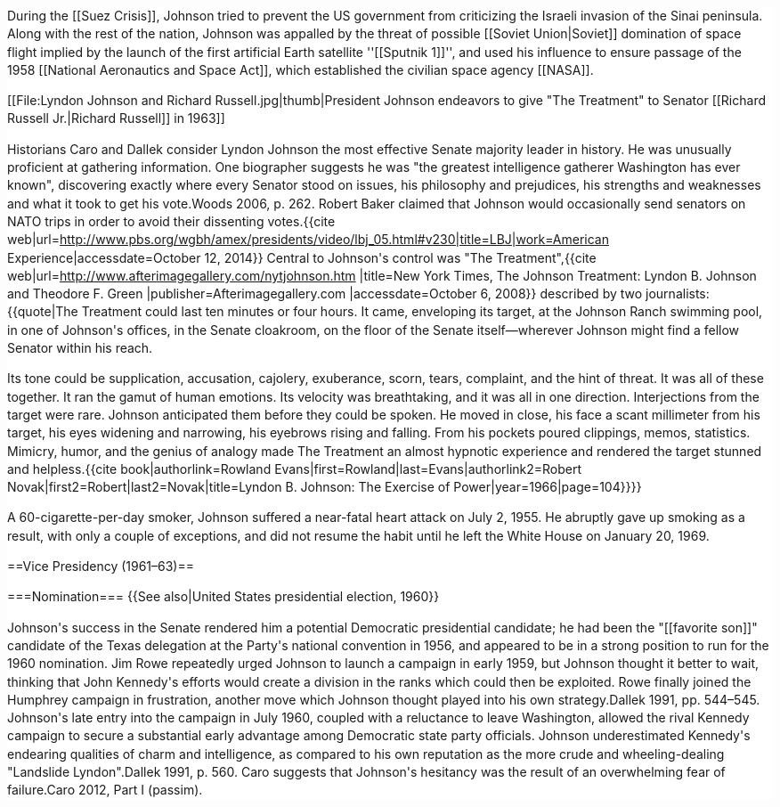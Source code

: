 During the [[Suez Crisis]], Johnson tried to prevent the US government from criticizing the Israeli invasion of the Sinai peninsula. Along with the rest of the nation, Johnson was appalled by the threat of possible [[Soviet Union|Soviet]] domination of space flight implied by the launch of the first artificial Earth satellite ''[[Sputnik 1]]'', and used his influence to ensure passage of the 1958 [[National Aeronautics and Space Act]], which established the civilian space agency [[NASA]].

[[File:Lyndon Johnson and Richard Russell.jpg|thumb|President Johnson endeavors to give "The Treatment" to Senator [[Richard Russell Jr.|Richard Russell]] in 1963]]

Historians Caro and Dallek consider Lyndon Johnson the most effective Senate majority leader in history. He was unusually proficient at gathering information. One biographer suggests he was "the greatest intelligence gatherer Washington has ever known", discovering exactly where every Senator stood on issues, his philosophy and prejudices, his strengths and weaknesses and what it took to get his vote.<ref>Woods 2006, p. 262.</ref> Robert Baker claimed that Johnson would occasionally send senators on NATO trips in order to avoid their dissenting votes.<ref>{{cite web|url=http://www.pbs.org/wgbh/amex/presidents/video/lbj_05.html#v230|title=LBJ|work=American Experience|accessdate=October 12, 2014}}</ref> Central to Johnson's control was "The Treatment",<ref>{{cite web|url=http://www.afterimagegallery.com/nytjohnson.htm |title=New York Times, The Johnson Treatment: Lyndon B. Johnson and Theodore F. Green |publisher=Afterimagegallery.com |accessdate=October 6, 2008}}</ref> described by two journalists:
{{quote|The Treatment could last ten minutes or four hours. It came, enveloping its target, at the Johnson Ranch swimming pool, in one of Johnson's offices, in the Senate cloakroom, on the floor of the Senate itself—wherever Johnson might find a fellow Senator within his reach.

Its tone could be supplication, accusation, cajolery, exuberance, scorn, tears, complaint, and the hint of threat. It was all of these together. It ran the gamut of human emotions. Its velocity was breathtaking, and it was all in one direction. Interjections from the target were rare. Johnson anticipated them before they could be spoken. He moved in close, his face a scant millimeter from his target, his eyes widening and narrowing, his eyebrows rising and falling. From his pockets poured clippings, memos, statistics. Mimicry, humor, and the genius of analogy made The Treatment an almost hypnotic experience and rendered the target stunned and helpless.<ref>{{cite book|authorlink=Rowland Evans|first=Rowland|last=Evans|authorlink2=Robert Novak|first2=Robert|last2=Novak|title=Lyndon B. Johnson: The Exercise of Power|year=1966|page=104}}</ref>}}

A 60-cigarette-per-day smoker, Johnson suffered a near-fatal heart attack on July 2, 1955. He abruptly gave up smoking as a result, with only a couple of exceptions, and did not resume the habit until he left the White House on January 20, 1969.

==Vice Presidency (1961–63)==

===Nomination===
{{See also|United States presidential election, 1960}}

Johnson's success in the Senate rendered him a potential Democratic presidential candidate; he had been the "[[favorite son]]" candidate of the Texas delegation at the Party's national convention in 1956, and appeared to be in a strong position to run for the 1960 nomination. Jim Rowe repeatedly urged Johnson to launch a campaign in early 1959, but Johnson thought it better to wait, thinking that John Kennedy's efforts would create a division in the ranks which could then be exploited. Rowe finally joined the Humphrey campaign in frustration, another move which Johnson thought played into his own strategy.<ref>Dallek 1991, pp. 544–545.</ref> Johnson's late entry into the campaign in July 1960, coupled with a reluctance to leave Washington, allowed the rival Kennedy campaign to secure a substantial early advantage among Democratic state party officials. Johnson underestimated Kennedy's endearing qualities of charm and intelligence, as compared to his own reputation as the more crude and wheeling-dealing "Landslide Lyndon".<ref>Dallek 1991, p. 560.</ref> Caro suggests that Johnson's hesitancy was the result of an overwhelming fear of failure.<ref>Caro 2012, Part I (passim).</ref>

